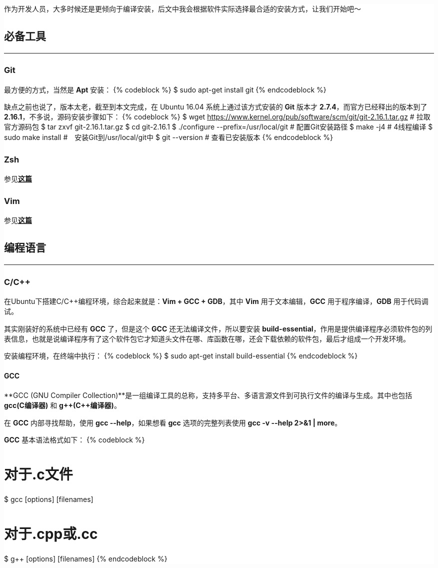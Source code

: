 作为开发人员，大多时候还是更倾向于编译安装，后文中我会根据软件实际选择最合适的安装方式，让我们开始吧～

## 必备工具
---
### Git
最方便的方式，当然是 **Apt** 安装：
{% codeblock %}
$ sudo apt-get install git
{% endcodeblock %}

缺点之前也说了，版本太老，截至到本文完成，在 Ubuntu 16.04 系统上通过该方式安装的 **Git** 版本才 **2.7.4**，而官方已经释出的版本到了 **2.16.1**，不多说，源码安装步骤如下：
{% codeblock %}
$ wget https://www.kernel.org/pub/software/scm/git/git-2.16.1.tar.gz # 拉取官方源码包
$ tar zxvf git-2.16.1.tar.gz
$ cd git-2.16.1
$ ./configure --prefix=/usr/local/git # 配置Git安装路径
$ make -j4 # 4线程编译
$ sudo make install #　安装Git到/usr/local/git中
$ git --version # 查看已安装版本
{% endcodeblock %}

### Zsh
参见[**这篇**](http://dongdongdong.me/2018/01/17/OS/Installation/Ubuntu/zsh/)

### Vim
参见[**这篇**](http://dongdongdong.me/2018/01/22/OS/Installation/Ubuntu/vim/)

## 编程语言
---
### C/C++
在Ubuntu下搭建C/C++编程环境，综合起来就是：**Vim + GCC + GDB**，其中 **Vim** 用于文本编辑，**GCC** 用于程序编译，**GDB** 用于代码调试。

其实刚装好的系统中已经有 **GCC** 了，但是这个 **GCC** 还无法编译文件，所以要安装 **build-essential**，作用是提供编译程序必须软件包的列表信息，也就是说编译程序有了这个软件包它才知道头文件在哪、库函数在哪，还会下载依赖的软件包，最后才组成一个开发环境。

安装编程环境，在终端中执行：
{% codeblock %}
$ sudo apt-get install build-essential
{% endcodeblock %}

#### GCC
**GCC (GNU Compiler Collection)**是一组编译工具的总称，支持多平台、多语言源文件到可执行文件的编译与生成。其中也包括 **gcc(C编译器)** 和 **g++(C++编译器)**。

在 **GCC** 内部寻找帮助，使用 **gcc --help**，如果想看 **gcc** 选项的完整列表使用 **gcc -v --help 2>&1 | more**。

**GCC** 基本语法格式如下：
{% codeblock %}
# 对于.c文件
$ gcc [options] [filenames]
# 对于.cpp或.cc
$ g++ [options] [filenames]
{% endcodeblock %}
